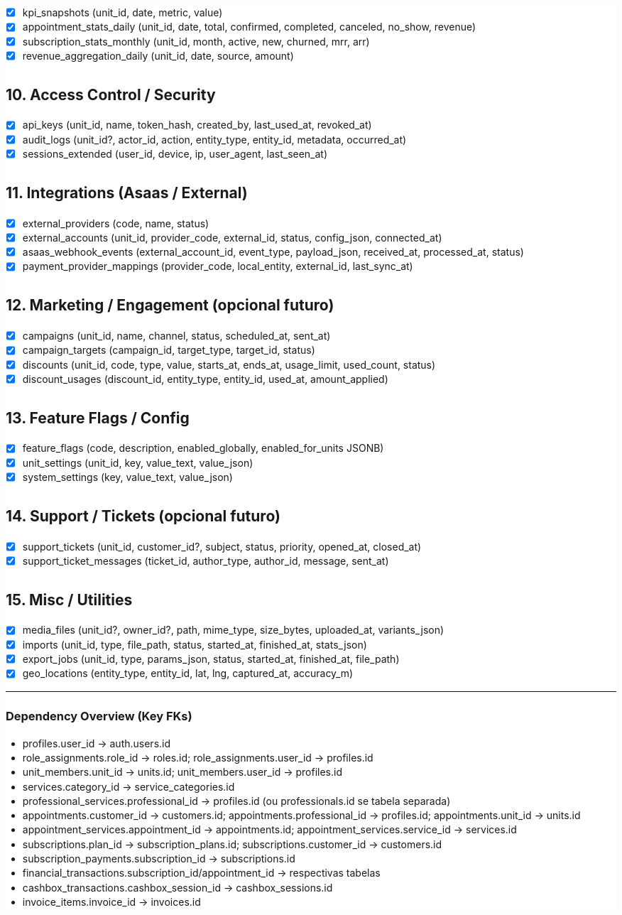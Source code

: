 - [x] kpi_snapshots (unit_id, date, metric, value)
- [x] appointment_stats_daily (unit_id, date, total, confirmed, completed, canceled, no_show, revenue)
- [x] subscription_stats_monthly (unit_id, month, active, new, churned, mrr, arr)
- [x] revenue_aggregation_daily (unit_id, date, source, amount)

## 10. Access Control / Security

- [x] api_keys (unit_id, name, token_hash, created_by, last_used_at, revoked_at)
- [x] audit_logs (unit_id?, actor_id, action, entity_type, entity_id, metadata, occurred_at)
- [x] sessions_extended (user_id, device, ip, user_agent, last_seen_at)

## 11. Integrations (Asaas / External)

- [x] external_providers (code, name, status)
- [x] external_accounts (unit_id, provider_code, external_id, status, config_json, connected_at)
- [x] asaas_webhook_events (external_account_id, event_type, payload_json, received_at, processed_at, status)
- [x] payment_provider_mappings (provider_code, local_entity, external_id, last_sync_at)

## 12. Marketing / Engagement (opcional futuro)

- [x] campaigns (unit_id, name, channel, status, scheduled_at, sent_at)
- [x] campaign_targets (campaign_id, target_type, target_id, status)
- [x] discounts (unit_id, code, type, value, starts_at, ends_at, usage_limit, used_count, status)
- [x] discount_usages (discount_id, entity_type, entity_id, used_at, amount_applied)

## 13. Feature Flags / Config

- [x] feature_flags (code, description, enabled_globally, enabled_for_units JSONB)
- [x] unit_settings (unit_id, key, value_text, value_json)
- [x] system_settings (key, value_text, value_json)

## 14. Support / Tickets (opcional futuro)

- [x] support_tickets (unit_id, customer_id?, subject, status, priority, opened_at, closed_at)
- [x] support_ticket_messages (ticket_id, author_type, author_id, message, sent_at)

## 15. Misc / Utilities

- [x] media_files (unit_id?, owner_id?, path, mime_type, size_bytes, uploaded_at, variants_json)
- [x] imports (unit_id, type, file_path, status, started_at, finished_at, stats_json)
- [x] export_jobs (unit_id, type, params_json, status, started_at, finished_at, file_path)
- [x] geo_locations (entity_type, entity_id, lat, lng, captured_at, accuracy_m)

---

### Dependency Overview (Key FKs)

- profiles.user_id -> auth.users.id
- role_assignments.role_id -> roles.id; role_assignments.user_id -> profiles.id
- unit_members.unit_id -> units.id; unit_members.user_id -> profiles.id
- services.category_id -> service_categories.id
- professional_services.professional_id -> profiles.id (ou professionals.id se tabela separada)
- appointments.customer_id -> customers.id; appointments.professional_id -> profiles.id; appointments.unit_id -> units.id
- appointment_services.appointment_id -> appointments.id; appointment_services.service_id -> services.id
- subscriptions.plan_id -> subscription_plans.id; subscriptions.customer_id -> customers.id
- subscription_payments.subscription_id -> subscriptions.id
- financial_transactions.subscription_id/appointment_id -> respectivas tabelas
- cashbox_transactions.cashbox_session_id -> cashbox_sessions.id
- invoice_items.invoice_id -> invoices.id